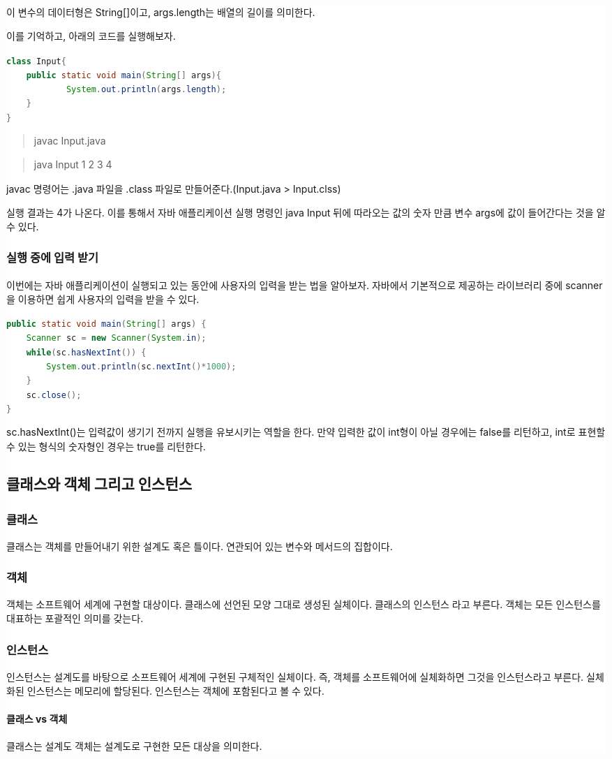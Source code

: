 이 변수의 데이터형은 String[]이고, args.length는 배열의 길이를 의미한다.

이를 기억하고, 아래의 코드를 실행해보자.

```java
class Input{
    public static void main(String[] args){
            System.out.println(args.length);
    }
}
```

> javac Input.java

> java Input 1 2 3 4

javac 명령어는 .java 파일을 .class 파일로 만들어준다.(Input.java > Input.clss)

실행 결과는 4가 나온다. 이를 통해서 자바 애플리케이션 실행 명령인 java Input 뒤에 따라오는 값의 숫자 만큼 변수 args에 값이 들어간다는 것을 알 수 있다.

### 실행 중에 입력 받기

이번에는 자바 애플리케이션이  실행되고 있는 동안에 사용자의 입력을 받는 법을 알아보자. 자바에서 기본적으로 제공하는 라이브러리 중에 scanner을 이용하면 쉽게 사용자의 입력을 받을 수 있다.


```JAVA
public static void main(String[] args) {
    Scanner sc = new Scanner(System.in);
    while(sc.hasNextInt()) {
        System.out.println(sc.nextInt()*1000); 
    }
    sc.close();
}
```

sc.hasNextInt()는 입력값이 생기기 전까지 실행을 유보시키는 역할을 한다. 만약 입력한 값이 int형이 아닐 경우에는 false를 리턴하고, int로 표현할 수 있는 형식의 숫자형인 경우는 true를 리턴한다.

## 클래스와 객체 그리고 인스턴스

### 클래스

클래스는 객체를 만들어내기 위한 설계도 혹은 틀이다. 연관되어 있는 변수와 메서드의 집합이다.

### 객체

객체는 소프트웨어 세계에 구현할 대상이다. 클래스에 선언된 모양 그대로 생성된 실체이다. 클래스의 인스턴스 라고 부른다. 객체는 모든 인스턴스를 대표하는 포괄적인 의미를 갖는다.

### 인스턴스

인스턴스는 설계도를 바탕으로 소프트웨어 세계에 구현된 구체적인 실체이다. 즉, 객체를 소프트웨어에 실체화하면 그것을 인스턴스라고 부른다. 실체화된 인스턴스는 메모리에 할당된다. 인스턴스는 객체에 포함된다고 볼 수 있다.

#### 클래스 vs 객체

클래스는 설계도 객체는 설계도로 구현한 모든 대상을 의미한다.

